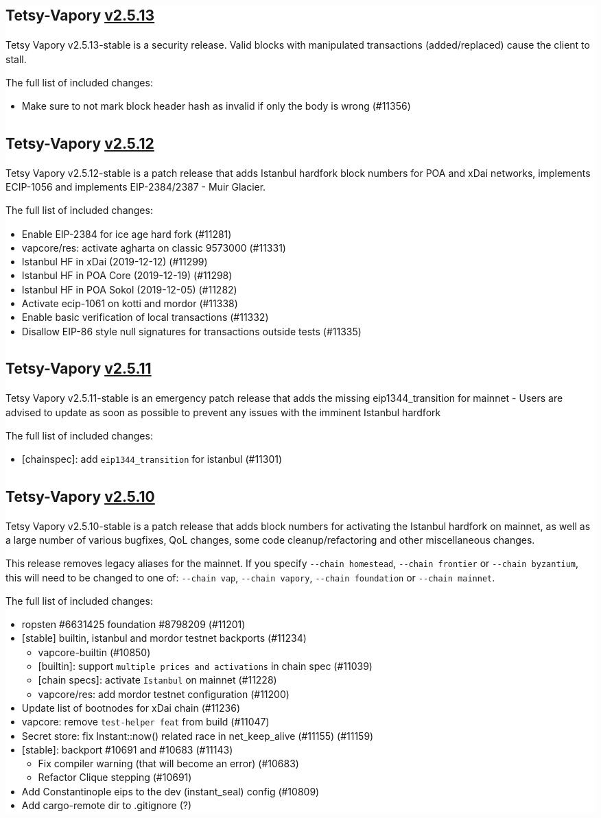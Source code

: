 ## Tetsy-Vapory [v2.5.13](https://github.com/openvapory/tetsy-vapory/releases/tag/v2.5.13)

Tetsy Vapory v2.5.13-stable is a security release. Valid blocks with manipulated transactions (added/replaced) cause the client to stall.

The full list of included changes:
* Make sure to not mark block header hash as invalid if only the body is wrong (#11356)

## Tetsy-Vapory [v2.5.12](https://github.com/openvapory/tetsy-vapory/releases/tag/v2.5.12)

Tetsy Vapory v2.5.12-stable is a patch release that adds Istanbul hardfork
block numbers for POA and xDai networks, implements ECIP-1056 and implements
EIP-2384/2387 - Muir Glacier.

The full list of included changes:
* Enable EIP-2384 for ice age hard fork (#11281)
* vapcore/res: activate agharta on classic 9573000 (#11331)
* Istanbul HF in xDai (2019-12-12) (#11299)
* Istanbul HF in POA Core (2019-12-19) (#11298)
* Istanbul HF in POA Sokol (2019-12-05) (#11282)
* Activate ecip-1061 on kotti and mordor (#11338)
* Enable basic verification of local transactions (#11332)
* Disallow EIP-86 style null signatures for transactions outside tests (#11335)


## Tetsy-Vapory [v2.5.11](https://github.com/openvapory/tetsy-vapory/releases/tag/v2.5.11)

Tetsy Vapory v2.5.11-stable is an emergency patch release that adds the missing
eip1344_transition for mainnet - Users are advised to update as soon as possible
to prevent any issues with the imminent Istanbul hardfork

The full list of included changes:
- [chainspec]: add `eip1344_transition` for istanbul (#11301)

## Tetsy-Vapory [v2.5.10](https://github.com/openvapory/tetsy-vapory/releases/tag/2.5.10)

Tetsy Vapory v2.5.10-stable is a patch release that adds block numbers for
activating the Istanbul hardfork on mainnet, as well as a large number of
various bugfixes, QoL changes, some code cleanup/refactoring and other
miscellaneous changes.

This release removes legacy aliases for the mainnet. If you specify `--chain homestead`, `--chain frontier` or `--chain byzantium`, this will need to be changed to one of: `--chain vap`, `--chain vapory`, `--chain foundation` or `--chain mainnet`.

The full list of included changes:

* ropsten #6631425 foundation #8798209 (#11201)
* [stable] builtin, istanbul and mordor testnet backports (#11234)
  * vapcore-builtin (#10850)
  * [builtin]: support `multiple prices and activations` in chain spec (#11039)
  * [chain specs]: activate `Istanbul` on mainnet (#11228)
  * vapcore/res: add mordor testnet configuration (#11200)
* Update list of bootnodes for xDai chain (#11236)
* vapcore: remove `test-helper feat` from build (#11047)
* Secret store: fix Instant::now() related race in net_keep_alive (#11155) (#11159)
* [stable]: backport #10691 and #10683 (#11143)
  * Fix compiler warning (that will become an error) (#10683)
  * Refactor Clique stepping (#10691)
* Add Constantinople eips to the dev (instant_seal) config (#10809)
* Add cargo-remote dir to .gitignore (?)